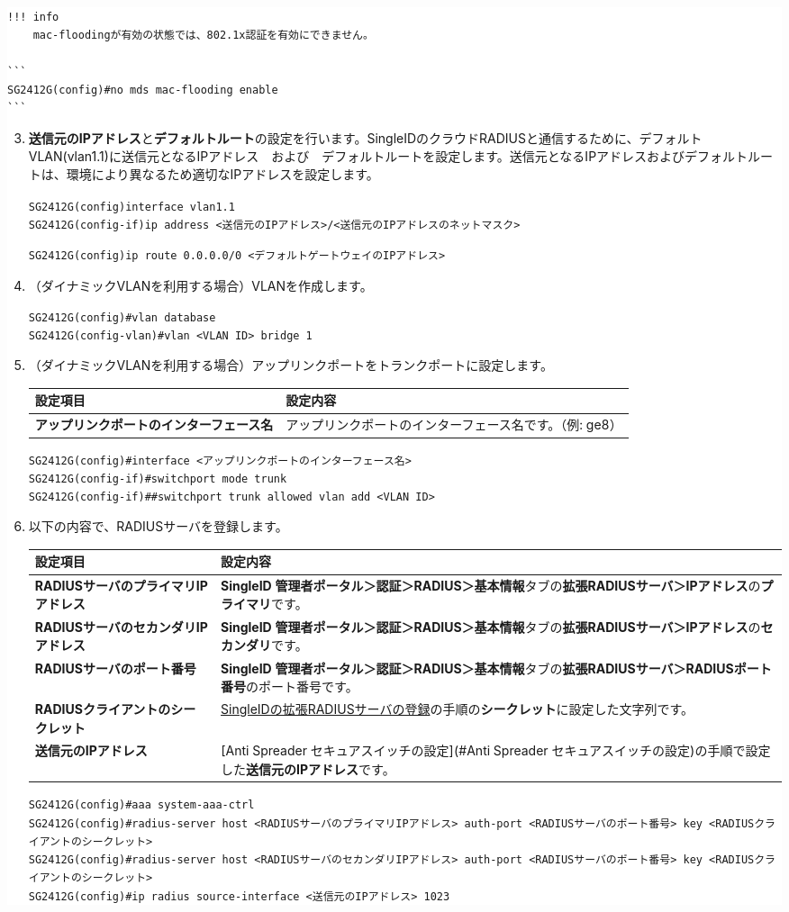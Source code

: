     !!! info
        mac-floodingが有効の状態では、802.1x認証を有効にできません。

    ```
    SG2412G(config)#no mds mac-flooding enable
    ```

3. **送信元のIPアドレス**と**デフォルトルート**の設定を行います。SingleIDのクラウドRADIUSと通信するために、デフォルトVLAN(vlan1.1)に送信元となるIPアドレス　および　デフォルトルートを設定します。送信元となるIPアドレスおよびデフォルトルートは、環境により異なるため適切なIPアドレスを設定します。

    ``` title="送信元のIPアドレス設定"
    SG2412G(config)interface vlan1.1
    SG2412G(config-if)ip address <送信元のIPアドレス>/<送信元のIPアドレスのネットマスク>
    ```

    ``` title="デフォルートの設定"
    SG2412G(config)ip route 0.0.0.0/0 <デフォルトゲートウェイのIPアドレス>
    ```

4. （ダイナミックVLANを利用する場合）VLANを作成します。

    ``` title="VLANの作成"
    SG2412G(config)#vlan database
    SG2412G(config-vlan)#vlan <VLAN ID> bridge 1
    ```

5. （ダイナミックVLANを利用する場合）アップリンクポートをトランクポートに設定します。

    | **設定項目** | **設定内容** |
    | :--- | :--- |
    | **アップリンクポートのインターフェース名** | アップリンクポートのインターフェース名です。（例: ge8） |

    ``` title="トランクポートの設定"
    SG2412G(config)#interface <アップリンクポートのインターフェース名>
    SG2412G(config-if)#switchport mode trunk
    SG2412G(config-if)##switchport trunk allowed vlan add <VLAN ID>
    ```

6. 以下の内容で、RADIUSサーバを登録します。

    | **設定項目** | **設定内容** |
    | :--- | :--- |
    | **RADIUSサーバのプライマリIPアドレス** | **SingleID 管理者ポータル＞認証＞RADIUS＞基本情報**タブの**拡張RADIUSサーバ＞IPアドレス**の**プライマリ**です。 |
    | **RADIUSサーバのセカンダリIPアドレス** | **SingleID 管理者ポータル＞認証＞RADIUS＞基本情報**タブの**拡張RADIUSサーバ＞IPアドレス**の**セカンダリ**です。 |
    | **RADIUSサーバのポート番号** | **SingleID 管理者ポータル＞認証＞RADIUS＞基本情報**タブの**拡張RADIUSサーバ＞RADIUSポート番号**のポート番号です。 |
    | **RADIUSクライアントのシークレット** | [SingleIDの拡張RADIUSサーバの登録](#singleidの拡張radiusサーバの登録)の手順の**シークレット**に設定した文字列です。 |
    | **送信元のIPアドレス** | [Anti Spreader セキュアスイッチの設定](#Anti Spreader セキュアスイッチの設定)の手順で設定した**送信元のIPアドレス**です。 |

    ```
    SG2412G(config)#aaa system-aaa-ctrl
    SG2412G(config)#radius-server host <RADIUSサーバのプライマリIPアドレス> auth-port <RADIUSサーバのポート番号> key <RADIUSクライアントのシークレット>
    SG2412G(config)#radius-server host <RADIUSサーバのセカンダリIPアドレス> auth-port <RADIUSサーバのポート番号> key <RADIUSクライアントのシークレット>
    SG2412G(config)#ip radius source-interface <送信元のIPアドレス> 1023
    ```
